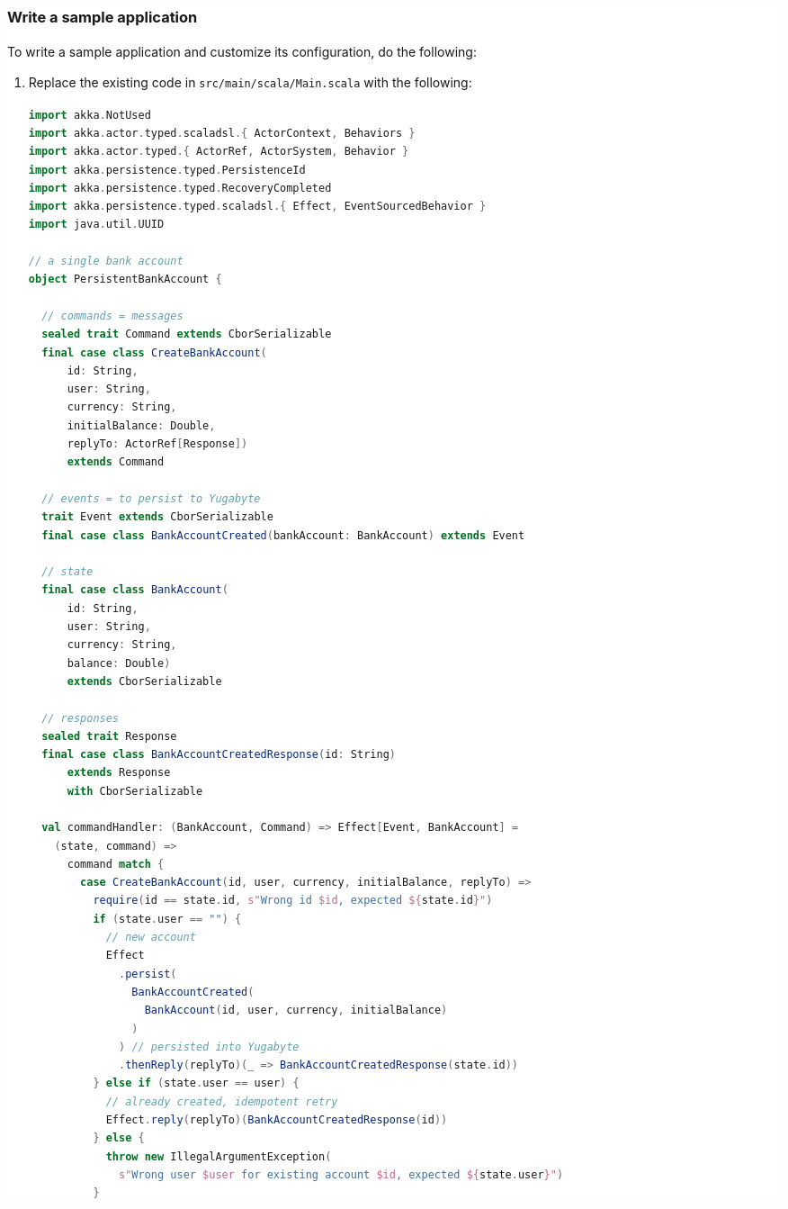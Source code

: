 ### Write a sample application

To write a sample application and customize its configuration, do the following:

1. Replace the existing code in `src/main/scala/Main.scala` with the following:

    ```scala
    import akka.NotUsed
    import akka.actor.typed.scaladsl.{ ActorContext, Behaviors }
    import akka.actor.typed.{ ActorRef, ActorSystem, Behavior }
    import akka.persistence.typed.PersistenceId
    import akka.persistence.typed.RecoveryCompleted
    import akka.persistence.typed.scaladsl.{ Effect, EventSourcedBehavior }
    import java.util.UUID

    // a single bank account
    object PersistentBankAccount {

      // commands = messages
      sealed trait Command extends CborSerializable
      final case class CreateBankAccount(
          id: String,
          user: String,
          currency: String,
          initialBalance: Double,
          replyTo: ActorRef[Response])
          extends Command

      // events = to persist to Yugabyte
      trait Event extends CborSerializable
      final case class BankAccountCreated(bankAccount: BankAccount) extends Event

      // state
      final case class BankAccount(
          id: String,
          user: String,
          currency: String,
          balance: Double)
          extends CborSerializable

      // responses
      sealed trait Response
      final case class BankAccountCreatedResponse(id: String)
          extends Response
          with CborSerializable

      val commandHandler: (BankAccount, Command) => Effect[Event, BankAccount] =
        (state, command) =>
          command match {
            case CreateBankAccount(id, user, currency, initialBalance, replyTo) =>
              require(id == state.id, s"Wrong id $id, expected ${state.id}")
              if (state.user == "") {
                // new account
                Effect
                  .persist(
                    BankAccountCreated(
                      BankAccount(id, user, currency, initialBalance)
                    )
                  ) // persisted into Yugabyte
                  .thenReply(replyTo)(_ => BankAccountCreatedResponse(state.id))
              } else if (state.user == user) {
                // already created, idempotent retry
                Effect.reply(replyTo)(BankAccountCreatedResponse(id))
              } else {
                throw new IllegalArgumentException(
                  s"Wrong user $user for existing account $id, expected ${state.user}")
              }